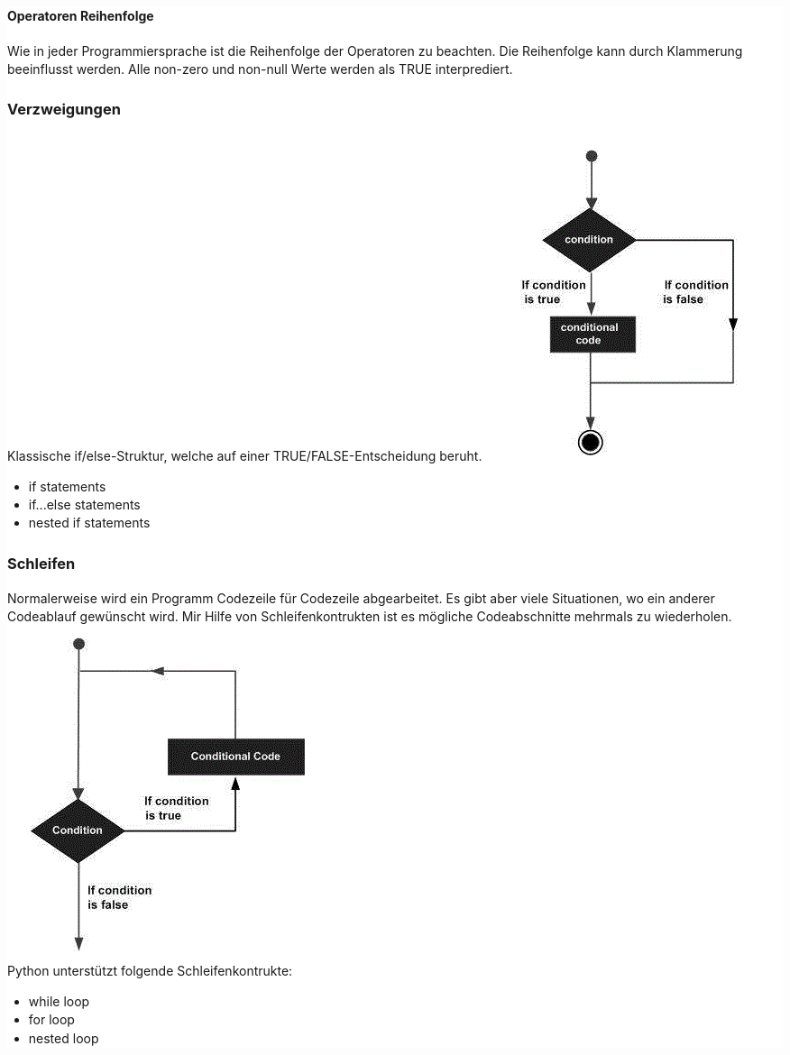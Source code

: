 #### Operatoren Reihenfolge
Wie in jeder Programmiersprache ist die Reihenfolge der Operatoren zu beachten. Die Reihenfolge kann durch Klammerung beeinflusst werden. Alle non-zero und non-null Werte werden als TRUE interprediert.

### Verzweigungen
Klassische if/else-Struktur, welche auf einer TRUE/FALSE-Entscheidung beruht.
![decision](pic/decision.gif)
* if statements
* if...else statements
* nested if statements

### Schleifen
Normalerweise wird ein Programm Codezeile für Codezeile abgearbeitet. Es gibt aber viele Situationen, wo ein anderer Codeablauf gewünscht wird. Mir Hilfe von Schleifenkontrukten ist es mögliche Codeabschnitte mehrmals zu wiederholen.  
![loops](pic/loops.gif)  
Python unterstützt folgende Schleifenkontrukte:
* while loop
* for loop
* nested loop

